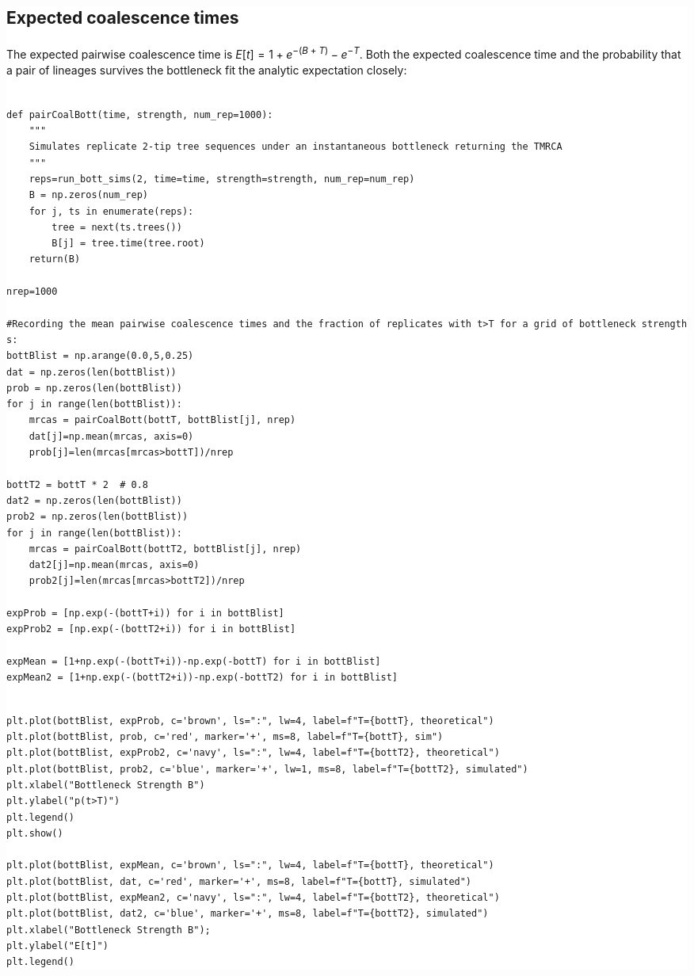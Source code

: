 ## Expected coalescence times

The expected pairwise coalescence time is $E[t]= 1 + e^{-(B+T)} - e^{-T}$. Both the expected
coalescence time and the probability that a pair of lineages survives the bottleneck fit
the analytic expectation closely:

```{code-cell} ipython3

def pairCoalBott(time, strength, num_rep=1000):
    """
    Simulates replicate 2-tip tree sequences under an instantaneous bottleneck returning the TMRCA
    """
    reps=run_bott_sims(2, time=time, strength=strength, num_rep=num_rep)
    B = np.zeros(num_rep)
    for j, ts in enumerate(reps):
        tree = next(ts.trees())
        B[j] = tree.time(tree.root)
    return(B)

nrep=1000

#Recording the mean pairwise coalescence times and the fraction of replicates with t>T for a grid of bottleneck strengths:
bottBlist = np.arange(0.0,5,0.25)
dat = np.zeros(len(bottBlist))
prob = np.zeros(len(bottBlist))
for j in range(len(bottBlist)):
    mrcas = pairCoalBott(bottT, bottBlist[j], nrep)
    dat[j]=np.mean(mrcas, axis=0)
    prob[j]=len(mrcas[mrcas>bottT])/nrep

bottT2 = bottT * 2  # 0.8
dat2 = np.zeros(len(bottBlist))
prob2 = np.zeros(len(bottBlist))
for j in range(len(bottBlist)):
    mrcas = pairCoalBott(bottT2, bottBlist[j], nrep)
    dat2[j]=np.mean(mrcas, axis=0)
    prob2[j]=len(mrcas[mrcas>bottT2])/nrep

expProb = [np.exp(-(bottT+i)) for i in bottBlist]
expProb2 = [np.exp(-(bottT2+i)) for i in bottBlist]

expMean = [1+np.exp(-(bottT+i))-np.exp(-bottT) for i in bottBlist]
expMean2 = [1+np.exp(-(bottT2+i))-np.exp(-bottT2) for i in bottBlist]
```

```{code-cell} ipython3

plt.plot(bottBlist, expProb, c='brown', ls=":", lw=4, label=f"T={bottT}, theoretical")
plt.plot(bottBlist, prob, c='red', marker='+', ms=8, label=f"T={bottT}, sim")
plt.plot(bottBlist, expProb2, c='navy', ls=":", lw=4, label=f"T={bottT2}, theoretical")
plt.plot(bottBlist, prob2, c='blue', marker='+', lw=1, ms=8, label=f"T={bottT2}, simulated")
plt.xlabel("Bottleneck Strength B")
plt.ylabel("p(t>T)")
plt.legend()
plt.show()

plt.plot(bottBlist, expMean, c='brown', ls=":", lw=4, label=f"T={bottT}, theoretical")
plt.plot(bottBlist, dat, c='red', marker='+', ms=8, label=f"T={bottT}, simulated")
plt.plot(bottBlist, expMean2, c='navy', ls=":", lw=4, label=f"T={bottT2}, theoretical")
plt.plot(bottBlist, dat2, c='blue', marker='+', ms=8, label=f"T={bottT2}, simulated")
plt.xlabel("Bottleneck Strength B");
plt.ylabel("E[t]")
plt.legend()
```